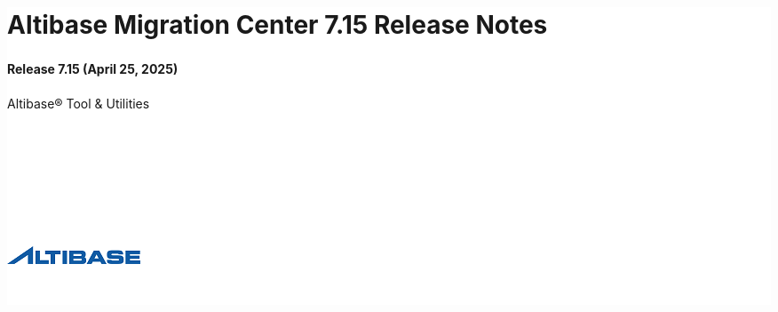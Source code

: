 # Altibase Migration Center 7.15 Release Notes

#### Release 7.15 (April 25, 2025)

Altibase® Tool & Utilities

<br><br><br><br><br><br> 





































 

<div align="left">
    <img src="media/common/e5cfb3761673686d093a3b00c062fe7a.png">
</div>
<br><br> 




























